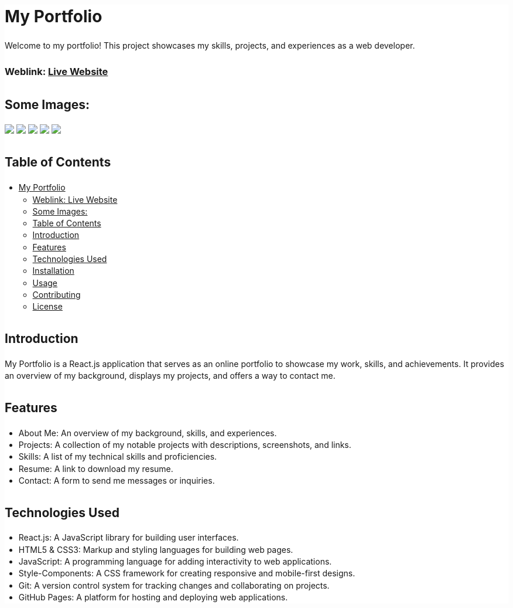 # My Portfolio
Welcome to my portfolio! This project showcases my skills, projects, and experiences as a web developer.

### Weblink: [Live Website](https://vamsiportfolioweb.netlify.app/)
## Some Images:
<img width="450px;" src="https://github.com/user-attachments/assets/bd1ed7fb-a328-4489-ba71-ceb4a2f3b341"/>
<img width="450px;" src="https://github.com/user-attachments/assets/ee5b4377-518e-45e7-9b2d-fd9aaf4dd75e"/>
<img width="450px;" src="https://github.com/user-attachments/assets/67cf23b0-061a-4308-8fd1-48b67b362a99"/>
<img width="450px;" src="https://github.com/user-attachments/assets/b8a9c9c1-11b8-42bf-b981-e12df5d84600"/>
<img width="450px;" src="https://github.com/user-attachments/assets/05ba915d-653d-4bc2-bd70-635ec0b35da6"/>



## Table of Contents
- [My Portfolio](#my-portfolio)
    - [Weblink: Live Website](#weblink-live-website)
  - [Some Images:](#some-images)
  - [Table of Contents](#table-of-contents)
  - [Introduction](#introduction)
  - [Features](#features)
  - [Technologies Used](#technologies-used)
  - [Installation](#installation)
  - [Usage](#usage)
  - [Contributing](#contributing)
  - [License](#license)

## Introduction
My Portfolio is a React.js application that serves as an online portfolio to showcase my work, skills, and achievements. It provides an overview of my background, displays my projects, and offers a way to contact me.

## Features
- About Me: An overview of my background, skills, and experiences.
- Projects: A collection of my notable projects with descriptions, screenshots, and links.
- Skills: A list of my technical skills and proficiencies.
- Resume: A link to download my resume.
- Contact: A form to send me messages or inquiries.

## Technologies Used
- React.js: A JavaScript library for building user interfaces.
- HTML5 & CSS3: Markup and styling languages for building web pages.
- JavaScript: A programming language for adding interactivity to web applications.
- Style-Components: A CSS framework for creating responsive and mobile-first designs.
- Git: A version control system for tracking changes and collaborating on projects.
- GitHub Pages: A platform for hosting and deploying web applications.
